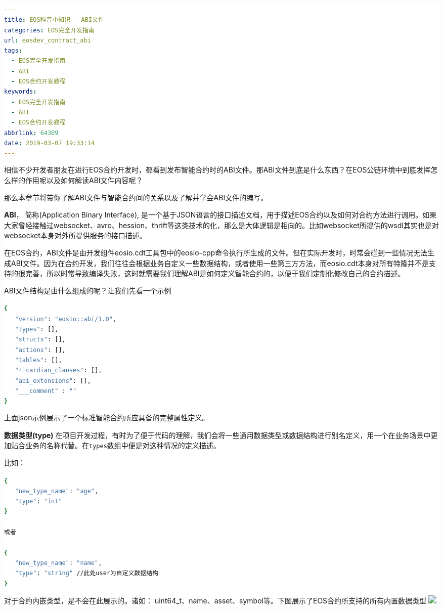 ```yaml
---
title: EOS科普小知识---ABI文件
categories: EOS完全开发指南
url: eosdev_contract_abi
tags:
  - EOS完全开发指南
  - ABI
  - EOS合约开发教程
keywords:
  - EOS完全开发指南
  - ABI
  - EOS合约开发教程
abbrlink: 64309
date: 2019-03-07 19:33:14
---
```


相信不少开发者朋友在进行EOS合约开发时，都看到发布智能合约时的ABI文件。那ABI文件到底是什么东西？在EOS公链环境中到底发挥怎么样的作用呢以及如何解读ABI文件内容呢？

那么本章节将带你了解ABI文件与智能合约间的关系以及了解并学会ABI文件的编写。

**ABI**， 简称(Application Binary Interface), 是一个基于JSON语言的接口描述文档，用于描述EOS合约以及如何对合约方法进行调用。如果大家曾经接触过websocket、avro、hession、thrift等这类技术的化，那么是大体逻辑是相向的。比如websocket所提供的wsdl其实也是对websocket本身对外所提供服务的接口描述。

在EOS合约，ABI文件是由开发组件eosio.cdt工具包中的eosio-cpp命令执行所生成的文件。但在实际开发时，时常会碰到一些情况无法生成ABI文件。因为在合约开发，我们往往会根据业务自定义一些数据结构，或者使用一些第三方方法，而eosio.cdt本身对所有特隆并不是支持的很完善，所以时常导致编译失败，这时就需要我们理解ABI是如何定义智能合约的，以便于我们定制化修改自己的合约描述。

ABI文件结构是由什么组成的呢？让我们先看一个示例

```bash
{
   "version": "eosio::abi/1.0",
   "types": [],
   "structs": [],
   "actions": [],
   "tables": [],
   "ricardian_clauses": [],
   "abi_extensions": [],
   "___comment" : ""
}
```

上面json示例展示了一个标准智能合约所应具备的完整属性定义。

**数据类型(type)**
在项目开发过程，有时为了便于代码的理解，我们会将一些通用数据类型或数据结构进行别名定义，用一个在业务场景中更加贴合业务的名称代替。在`types`数组中便是对这种情况的定义描述。

比如：
```bash
{
   "new_type_name": "age",
   "type": "int"
}

或者

{
   "new_type_name": "name",
   "type": "string" //此处user为自定义数据结构
}
```
对于合约内嵌类型，是不会在此展示的。诸如： uint64\_t、name、asset、symbol等。下图展示了EOS合约所支持的所有内置数据类型
![](http://image.chaindesk.cn/2019-03-07-095044.jpg)
